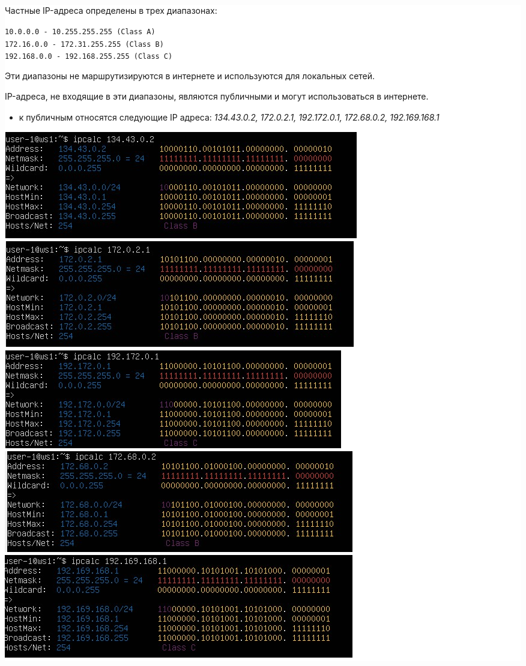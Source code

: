 Частные IP-адреса определены в трех диапазонах:

```
10.0.0.0 - 10.255.255.255 (Class A)
172.16.0.0 - 172.31.255.255 (Class B)
192.168.0.0 - 192.168.255.255 (Class C)
```
Эти диапазоны не маршрутизируются в интернете и используются для локальных сетей.

IP-адреса, не входящие в эти диапазоны, являются публичными и могут использоваться в интернете.

* к публичным относятся следующие IP адреса: *134.43.0.2, 172.0.2.1, 192.172.0.1, 172.68.0.2, 192.169.168.1*

![ipcalc public IP 1](screenshots/1_3_1_b.jpg)
![ipcalc public IP 2](screenshots/1_3_1_e.jpg)
![ipcalc public IP 3](screenshots/1_3_1_f.jpg)
![ipcalc public IP 4](screenshots/1_3_1_g.jpg)
![ipcalc public IP 5](screenshots/1_3_1_j.jpg)
